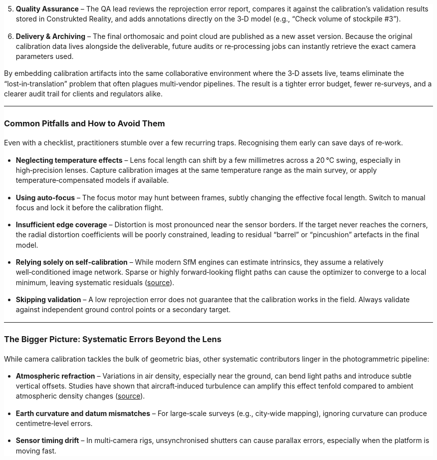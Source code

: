 5. **Quality Assurance** – The QA lead reviews the reprojection error report, compares it against the calibration’s validation results stored in Construkted Reality, and adds annotations directly on the 3‑D model (e.g., “Check volume of stockpile #3”).  

6. **Delivery & Archiving** – The final orthomosaic and point cloud are published as a new asset version. Because the original calibration data lives alongside the deliverable, future audits or re‑processing jobs can instantly retrieve the exact camera parameters used.  

By embedding calibration artifacts into the same collaborative environment where the 3‑D assets live, teams eliminate the “lost‑in‑translation” problem that often plagues multi‑vendor pipelines. The result is a tighter error budget, fewer re‑surveys, and a clearer audit trail for clients and regulators alike.  

---  

### Common Pitfalls and How to Avoid Them  

Even with a checklist, practitioners stumble over a few recurring traps. Recognising them early can save days of re‑work.  

* **Neglecting temperature effects** – Lens focal length can shift by a few millimetres across a 20 °C swing, especially in high‑precision lenses. Capture calibration images at the same temperature range as the main survey, or apply temperature‑compensated models if available.  

* **Using auto‑focus** – The focus motor may hunt between frames, subtly changing the effective focal length. Switch to manual focus and lock it before the calibration flight.  

* **Insufficient edge coverage** – Distortion is most pronounced near the sensor borders. If the target never reaches the corners, the radial distortion coefficients will be poorly constrained, leading to residual “barrel” or “pincushion” artefacts in the final model.  

* **Relying solely on self‑calibration** – While modern SfM engines can estimate intrinsics, they assume a relatively well‑conditioned image network. Sparse or highly forward‑looking flight paths can cause the optimizer to converge to a local minimum, leaving systematic residuals ([source](https://isprs-archives.copernicus.org/articles/XLIII-B2-2020/977/2020/isprs-archives-XLIII-B2-2020-977-2020.pdf)).  

* **Skipping validation** – A low reprojection error does not guarantee that the calibration works in the field. Always validate against independent ground control points or a secondary target.  

---  

### The Bigger Picture: Systematic Errors Beyond the Lens  

While camera calibration tackles the bulk of geometric bias, other systematic contributors linger in the photogrammetric pipeline:  

* **Atmospheric refraction** – Variations in air density, especially near the ground, can bend light paths and introduce subtle vertical offsets. Studies have shown that aircraft‑induced turbulence can amplify this effect tenfold compared to ambient atmospheric density changes ([source](https://www.isprs.org/proceedings/XXXVI/part5/paper/REMO_616.pdf)).  

* **Earth curvature and datum mismatches** – For large‑scale surveys (e.g., city‑wide mapping), ignoring curvature can produce centimetre‑level errors.  

* **Sensor timing drift** – In multi‑camera rigs, unsynchronised shutters can cause parallax errors, especially when the platform is moving fast.  
